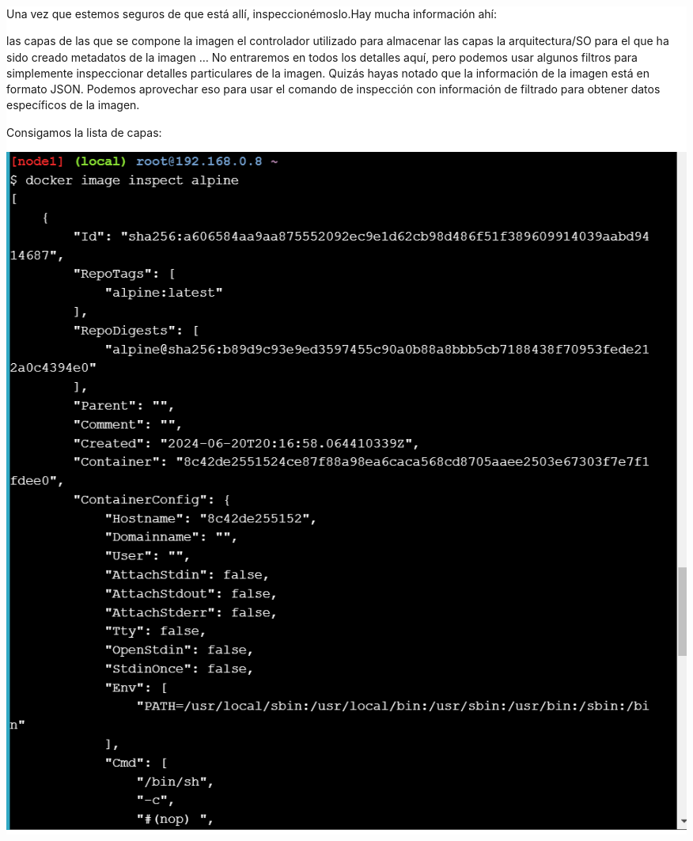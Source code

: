 Una vez que estemos seguros de que está allí, inspeccionémoslo.Hay mucha información ahí:

las capas de las que se compone la imagen
el controlador utilizado para almacenar las capas
la arquitectura/SO para el que ha sido creado
metadatos de la imagen
…
No entraremos en todos los detalles aquí, pero podemos usar algunos filtros para simplemente inspeccionar detalles particulares de la imagen. Quizás hayas notado que la información de la imagen está en formato JSON. Podemos aprovechar eso para usar el comando de inspección con información de filtrado para obtener datos específicos de la imagen.

Consigamos la lista de capas:

![alt text](images/image-43.png)